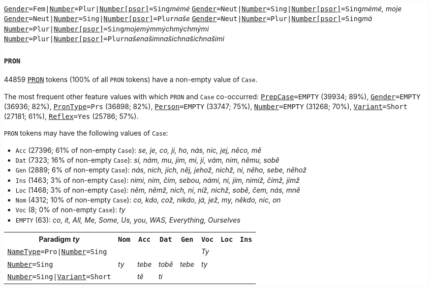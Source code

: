   <tr><td><tt><tt><a href="cs-feat-Gender.html">Gender</a></tt><tt>=Fem</tt>|<tt><a href="cs-feat-Number.html">Number</a></tt><tt>=Plur</tt>|<tt><a href="cs-feat-Number-psor.html">Number[psor]</a></tt><tt>=Sing</tt></tt></td><td><em>mé</em></td><td><em>mé</em></td><td></td><td></td><td></td><td></td><td></td></tr>
  <tr><td><tt><tt><a href="cs-feat-Gender.html">Gender</a></tt><tt>=Neut</tt>|<tt><a href="cs-feat-Number.html">Number</a></tt><tt>=Sing</tt>|<tt><a href="cs-feat-Number-psor.html">Number[psor]</a></tt><tt>=Sing</tt></tt></td><td><em>mé</em></td><td><em>mé, moje</em></td><td></td><td></td><td></td><td></td><td></td></tr>
  <tr><td><tt><tt><a href="cs-feat-Gender.html">Gender</a></tt><tt>=Neut</tt>|<tt><a href="cs-feat-Number.html">Number</a></tt><tt>=Sing</tt>|<tt><a href="cs-feat-Number-psor.html">Number[psor]</a></tt><tt>=Plur</tt></tt></td><td></td><td><em>naše</em></td><td></td><td></td><td></td><td></td><td></td></tr>
  <tr><td><tt><tt><a href="cs-feat-Gender.html">Gender</a></tt><tt>=Neut</tt>|<tt><a href="cs-feat-Number.html">Number</a></tt><tt>=Plur</tt>|<tt><a href="cs-feat-Number-psor.html">Number[psor]</a></tt><tt>=Sing</tt></tt></td><td></td><td><em>má</em></td><td></td><td></td><td></td><td></td><td></td></tr>
  <tr><td><tt><tt><a href="cs-feat-Number.html">Number</a></tt><tt>=Plur</tt>|<tt><a href="cs-feat-Number-psor.html">Number[psor]</a></tt><tt>=Sing</tt></tt></td><td></td><td><em>moje</em></td><td><em>mým</em></td><td><em>mých</em></td><td></td><td><em>mých</em></td><td><em>mými</em></td></tr>
  <tr><td><tt><tt><a href="cs-feat-Number.html">Number</a></tt><tt>=Plur</tt>|<tt><a href="cs-feat-Number-psor.html">Number[psor]</a></tt><tt>=Plur</tt></tt></td><td></td><td><em>naše</em></td><td><em>našim</em></td><td><em>našich</em></td><td></td><td><em>našich</em></td><td><em>našimi</em></td></tr>
</table>

### `PRON`

44859 <tt><a href="cs-pos-PRON.html">PRON</a></tt> tokens (100% of all `PRON` tokens) have a non-empty value of `Case`.

The most frequent other feature values with which `PRON` and `Case` co-occurred: <tt><a href="cs-feat-PrepCase.html">PrepCase</a></tt><tt>=EMPTY</tt> (39934; 89%), <tt><a href="cs-feat-Gender.html">Gender</a></tt><tt>=EMPTY</tt> (36936; 82%), <tt><a href="cs-feat-PronType.html">PronType</a></tt><tt>=Prs</tt> (36898; 82%), <tt><a href="cs-feat-Person.html">Person</a></tt><tt>=EMPTY</tt> (33747; 75%), <tt><a href="cs-feat-Number.html">Number</a></tt><tt>=EMPTY</tt> (31268; 70%), <tt><a href="cs-feat-Variant.html">Variant</a></tt><tt>=Short</tt> (27181; 61%), <tt><a href="cs-feat-Reflex.html">Reflex</a></tt><tt>=Yes</tt> (25786; 57%).

`PRON` tokens may have the following values of `Case`:

* `Acc` (27396; 61% of non-empty `Case`): <em>se, je, co, ji, ho, nás, nic, jej, něco, mě</em>
* `Dat` (7323; 16% of non-empty `Case`): <em>si, nám, mu, jim, mi, jí, vám, nim, němu, sobě</em>
* `Gen` (2889; 6% of non-empty `Case`): <em>nás, nich, jich, něj, jehož, nichž, ní, něho, sebe, něhož</em>
* `Ins` (1463; 3% of non-empty `Case`): <em>nimi, ním, čím, sebou, námi, ní, jím, nimiž, čímž, jímž</em>
* `Loc` (1468; 3% of non-empty `Case`): <em>něm, němž, nich, ní, níž, nichž, sobě, čem, nás, mně</em>
* `Nom` (4312; 10% of non-empty `Case`): <em>co, kdo, což, nikdo, já, jež, my, někdo, nic, on</em>
* `Voc` (8; 0% of non-empty `Case`): <em>ty</em>
* `EMPTY` (63): <em>co, it, All, Me, Some, Us, you, WAS, Everything, Ourselves</em>

<table>
  <tr><th>Paradigm <i>ty</i></th><th><tt>Nom</tt></th><th><tt>Acc</tt></th><th><tt>Dat</tt></th><th><tt>Gen</tt></th><th><tt>Voc</tt></th><th><tt>Loc</tt></th><th><tt>Ins</tt></th></tr>
  <tr><td><tt><tt><a href="cs-feat-NameType.html">NameType</a></tt><tt>=Pro</tt>|<tt><a href="cs-feat-Number.html">Number</a></tt><tt>=Sing</tt></tt></td><td></td><td></td><td></td><td></td><td><em>Ty</em></td><td></td><td></td></tr>
  <tr><td><tt><tt><a href="cs-feat-Number.html">Number</a></tt><tt>=Sing</tt></tt></td><td><em>ty</em></td><td><em>tebe</em></td><td><em>tobě</em></td><td><em>tebe</em></td><td><em>ty</em></td><td></td><td></td></tr>
  <tr><td><tt><tt><a href="cs-feat-Number.html">Number</a></tt><tt>=Sing</tt>|<tt><a href="cs-feat-Variant.html">Variant</a></tt><tt>=Short</tt></tt></td><td></td><td><em>tě</em></td><td><em>ti</em></td><td></td><td></td><td></td><td></td></tr>